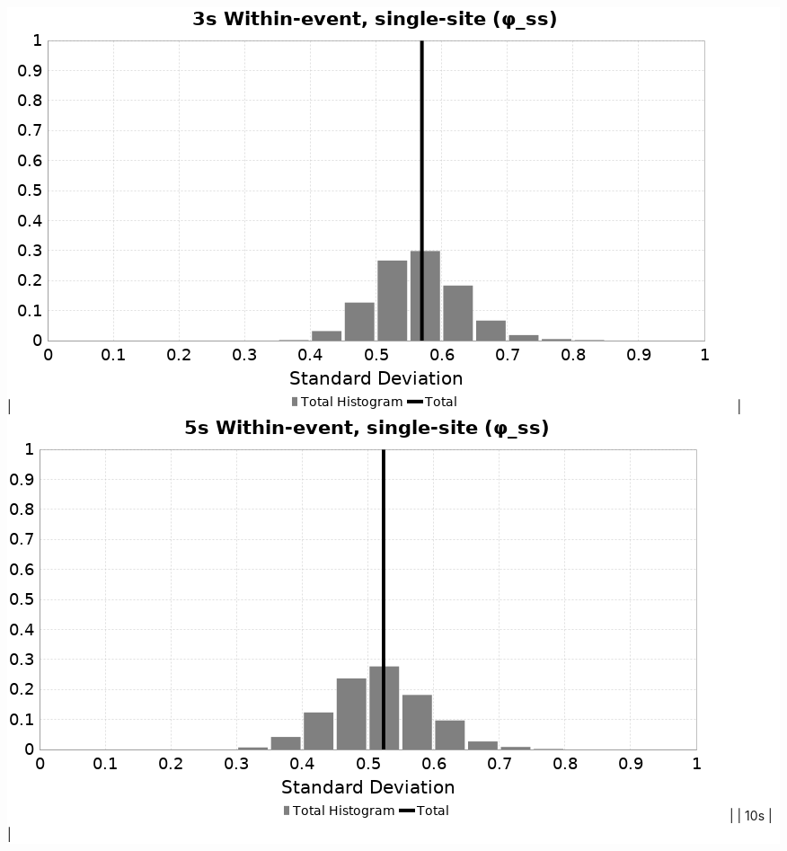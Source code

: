 | ![3s](resources/within_event_ss_m7.2_3s_hist.png) | ![5s](resources/within_event_ss_m7.2_5s_hist.png) |
| 10s |  |